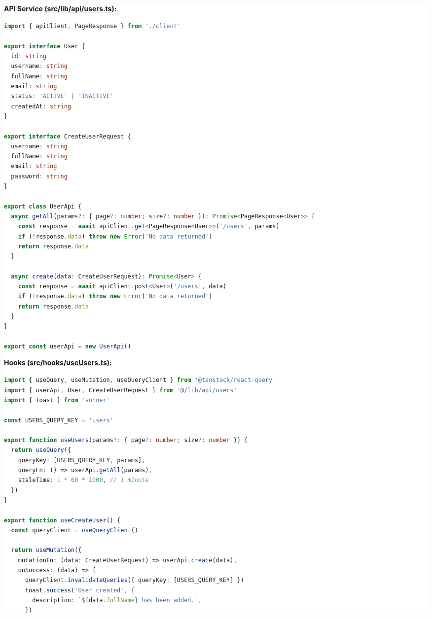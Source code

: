 **API Service ([src/lib/api/users.ts](../src/lib/api/users.ts)):**

```typescript
import { apiClient, PageResponse } from './client'

export interface User {
  id: string
  username: string
  fullName: string
  email: string
  status: 'ACTIVE' | 'INACTIVE'
  createdAt: string
}

export interface CreateUserRequest {
  username: string
  fullName: string
  email: string
  password: string
}

export class UserApi {
  async getAll(params?: { page?: number; size?: number }): Promise<PageResponse<User>> {
    const response = await apiClient.get<PageResponse<User>>('/users', params)
    if (!response.data) throw new Error('No data returned')
    return response.data
  }

  async create(data: CreateUserRequest): Promise<User> {
    const response = await apiClient.post<User>('/users', data)
    if (!response.data) throw new Error('No data returned')
    return response.data
  }
}

export const userApi = new UserApi()
```

**Hooks ([src/hooks/useUsers.ts](../src/hooks/useUsers.ts)):**

```typescript
import { useQuery, useMutation, useQueryClient } from '@tanstack/react-query'
import { userApi, User, CreateUserRequest } from '@/lib/api/users'
import { toast } from 'sonner'

const USERS_QUERY_KEY = 'users'

export function useUsers(params?: { page?: number; size?: number }) {
  return useQuery({
    queryKey: [USERS_QUERY_KEY, params],
    queryFn: () => userApi.getAll(params),
    staleTime: 1 * 60 * 1000, // 1 minute
  })
}

export function useCreateUser() {
  const queryClient = useQueryClient()

  return useMutation({
    mutationFn: (data: CreateUserRequest) => userApi.create(data),
    onSuccess: (data) => {
      queryClient.invalidateQueries({ queryKey: [USERS_QUERY_KEY] })
      toast.success('User created', {
        description: `${data.fullName} has been added.`,
      })
```